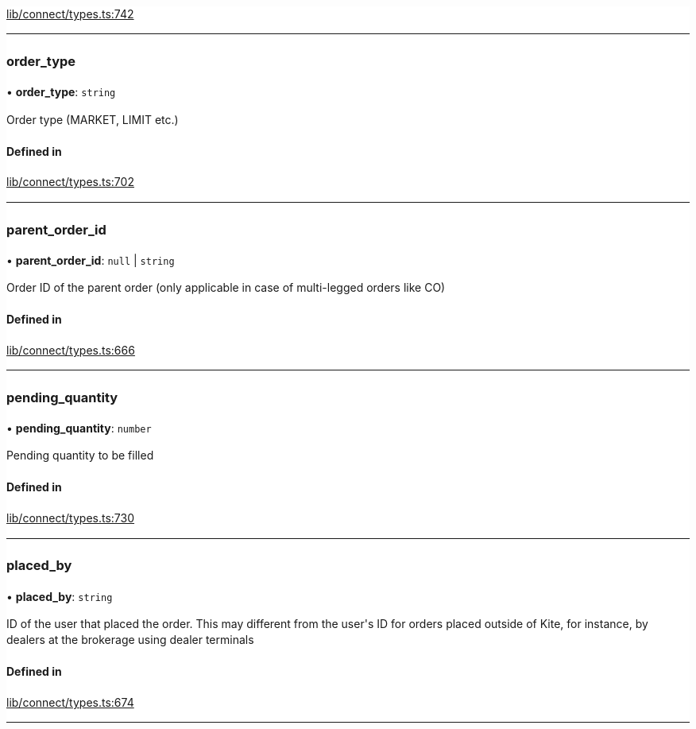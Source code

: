 [lib/connect/types.ts:742](https://github.com/anurag-roy/kiteconnect-ts/blob/327f526/lib/connect/types.ts#L742)

___

### order\_type

• **order\_type**: `string`

Order type (MARKET, LIMIT etc.)

#### Defined in

[lib/connect/types.ts:702](https://github.com/anurag-roy/kiteconnect-ts/blob/327f526/lib/connect/types.ts#L702)

___

### parent\_order\_id

• **parent\_order\_id**: ``null`` \| `string`

Order ID of the parent order (only applicable in case of multi-legged orders like CO)

#### Defined in

[lib/connect/types.ts:666](https://github.com/anurag-roy/kiteconnect-ts/blob/327f526/lib/connect/types.ts#L666)

___

### pending\_quantity

• **pending\_quantity**: `number`

Pending quantity to be filled

#### Defined in

[lib/connect/types.ts:730](https://github.com/anurag-roy/kiteconnect-ts/blob/327f526/lib/connect/types.ts#L730)

___

### placed\_by

• **placed\_by**: `string`

ID of the user that placed the order. This may different from the user's ID for orders placed outside of Kite, for instance, by dealers at the brokerage using dealer terminals

#### Defined in

[lib/connect/types.ts:674](https://github.com/anurag-roy/kiteconnect-ts/blob/327f526/lib/connect/types.ts#L674)

___
